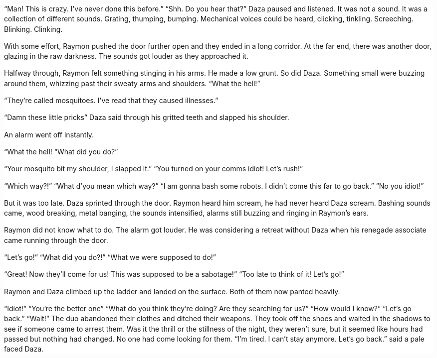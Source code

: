 “Man! This is crazy. I’ve never done this before.”
“Shh. Do you hear that?”
Daza paused and listened. It was not a sound. It was a collection of different sounds.
Grating, thumping, bumping. Mechanical voices could be heard, clicking, tinkling.
Screeching. Blinking. Clinking.

With some effort, Raymon pushed the door further open and they ended in a long corridor. At the far end, there was another door, glazing in the raw darkness. The sounds got louder as they approached it.

Halfway through, Raymon felt something stinging in his arms. He made a low grunt. So did
Daza. Something small were buzzing around them, whizzing past their sweaty arms and
shoulders.
“What the hell!”

“They’re called mosquitoes. I’ve read that they caused illnesses.”

“Damn these little pricks” Daza said through his gritted teeth and slapped his shoulder.

An alarm went off instantly.

“What the hell!
“What did you do?”

“Your mosquito bit my shoulder, I slapped it.”
“You turned on your comms idiot! Let’s rush!”

“Which way?!”
“What d’you mean which way?”
“I am gonna bash some robots. I didn’t come this far to go back.”
“No you idiot!”

But it was too late. Daza sprinted through the door. Raymon heard him scream, he had
never heard Daza scream. Bashing sounds came, wood breaking, metal banging, the
sounds intensified, alarms still buzzing and ringing in Raymon’s ears.

Raymon did not know what to do. The alarm got louder. He was considering a retreat
without Daza when his renegade associate came running through the door.

“Let’s go!”
“What did you do?!”
“What we were supposed to do!”

“Great! Now they’ll come for us! This was supposed to be a sabotage!”
“Too late to think of it! Let’s go!”

Raymon and Daza climbed up the ladder and landed on the surface. Both of them now panted heavily.

“Idiot!”
“You’re the better one”
“What do you think they’re doing? Are they searching for us?”
“How would I know?”
“Let’s go back.”
“Wait!”
The duo abandoned their clothes and ditched their weapons. They took off the shoes and waited in the shadows to see if someone came to arrest them. Was it the thrill or the stillness of the night, they weren’t sure, but it seemed like hours had passed but nothing had changed. No one had come looking for them.
“I’m tired. I can’t stay anymore. Let’s go back.” said a pale faced Daza.
